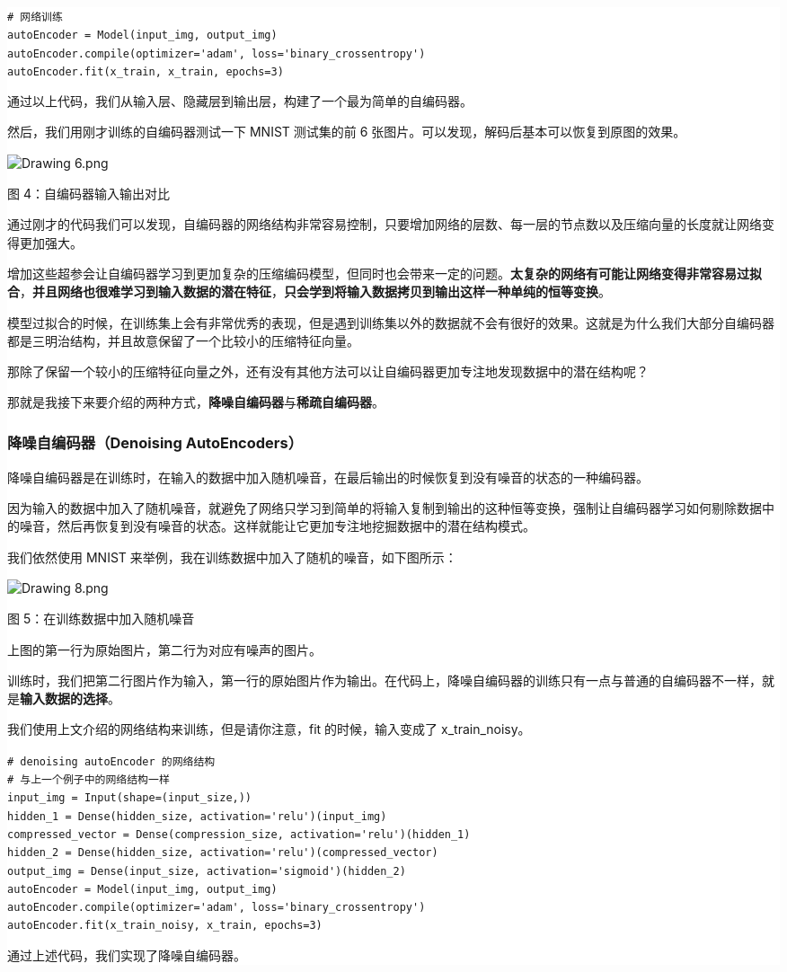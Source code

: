 ```
# 网络训练
autoEncoder = Model(input_img, output_img)
autoEncoder.compile(optimizer='adam', loss='binary_crossentropy')
autoEncoder.fit(x_train, x_train, epochs=3)
```

通过以上代码，我们从输入层、隐藏层到输出层，构建了一个最为简单的自编码器。

然后，我们用刚才训练的自编码器测试一下 MNIST 测试集的前 6 张图片。可以发现，解码后基本可以恢复到原图的效果。

![Drawing 6.png](https://s0.lgstatic.com/i/image/M00/6F/44/CgqCHl-07paABklwAAJFJySAhNQ297.png)

图 4：自编码器输入输出对比

通过刚才的代码我们可以发现，自编码器的网络结构非常容易控制，只要增加网络的层数、每一层的节点数以及压缩向量的长度就让网络变得更加强大。

增加这些超参会让自编码器学习到更加复杂的压缩编码模型，但同时也会带来一定的问题。**太复杂的网络有可能让网络变得非常容易过拟合**，**并且网络也很难学习到输入数据的潜在特征**，**只会学到将输入数据拷贝到输出这样一种单纯的恒等变换**。

模型过拟合的时候，在训练集上会有非常优秀的表现，但是遇到训练集以外的数据就不会有很好的效果。这就是为什么我们大部分自编码器都是三明治结构，并且故意保留了一个比较小的压缩特征向量。

那除了保留一个较小的压缩特征向量之外，还有没有其他方法可以让自编码器更加专注地发现数据中的潜在结构呢？

那就是我接下来要介绍的两种方式，**降噪自编码器**与**稀疏自编码器**。

### 降噪自编码器（Denoising AutoEncoders）

降噪自编码器是在训练时，在输入的数据中加入随机噪音，在最后输出的时候恢复到没有噪音的状态的一种编码器。

因为输入的数据中加入了随机噪音，就避免了网络只学习到简单的将输入复制到输出的这种恒等变换，强制让自编码器学习如何剔除数据中的噪音，然后再恢复到没有噪音的状态。这样就能让它更加专注地挖掘数据中的潜在结构模式。

我们依然使用 MNIST 来举例，我在训练数据中加入了随机的噪音，如下图所示：

![Drawing 8.png](https://s0.lgstatic.com/i/image/M00/6F/44/CgqCHl-07q-AHQs8AAJOpvdKzYs599.png)

图 5：在训练数据中加入随机噪音

上图的第一行为原始图片，第二行为对应有噪声的图片。

训练时，我们把第二行图片作为输入，第一行的原始图片作为输出。在代码上，降噪自编码器的训练只有一点与普通的自编码器不一样，就是**输入数据的选择**。

我们使用上文介绍的网络结构来训练，但是请你注意，fit 的时候，输入变成了 x\_train\_noisy。

```
# denoising autoEncoder 的网络结构
# 与上一个例子中的网络结构一样
input_img = Input(shape=(input_size,))
hidden_1 = Dense(hidden_size, activation='relu')(input_img)
compressed_vector = Dense(compression_size, activation='relu')(hidden_1)
hidden_2 = Dense(hidden_size, activation='relu')(compressed_vector)
output_img = Dense(input_size, activation='sigmoid')(hidden_2)
autoEncoder = Model(input_img, output_img)
autoEncoder.compile(optimizer='adam', loss='binary_crossentropy')
autoEncoder.fit(x_train_noisy, x_train, epochs=3)
```

通过上述代码，我们实现了降噪自编码器。
